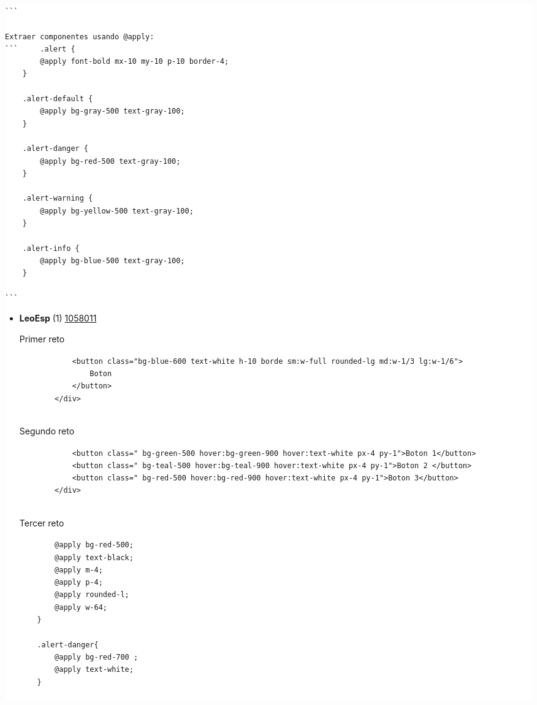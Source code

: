 	```
	
	Extraer componentes usando @apply:
	```     .alert {
	        @apply font-bold mx-10 my-10 p-10 border-4;
	    }
	    
	    .alert-default {
	        @apply bg-gray-500 text-gray-100;
	    }
	    
	    .alert-danger {
	        @apply bg-red-500 text-gray-100;
	    }
	    
	    .alert-warning {
	        @apply bg-yellow-500 text-gray-100;
	    }
	    
	    .alert-info {
	        @apply bg-blue-500 text-gray-100;
	    }
	    
	```

* **LeoEsp** (1) [1058011](https://platzi.com/comentario/1058011/) 

	Primer reto
	```         <divclass="m-10">
	            <button class="bg-blue-600 text-white h-10 borde sm:w-full rounded-lg md:w-1/3 lg:w-1/6">
	                Boton
	            </button>
	        </div>
	    
	```
	
	Segundo reto
	```         <div class="m-4 flex justify-center">
	            <button class=" bg-green-500 hover:bg-green-900 hover:text-white px-4 py-1">Boton 1</button>
	            <button class=" bg-teal-500 hover:bg-teal-900 hover:text-white px-4 py-1">Boton 2 </button>
	            <button class=" bg-red-500 hover:bg-red-900 hover:text-white px-4 py-1">Boton 3</button>
	        </div>
	    
	```
	
	Tercer reto
	```     .alert{
	        @apply bg-red-500;
	        @apply text-black;
	        @apply m-4;
	        @apply p-4;
	        @apply rounded-l;
	        @apply w-64;
	    }
	    
	    .alert-danger{
	        @apply bg-red-700 ;
	        @apply text-white;
	    }
	    